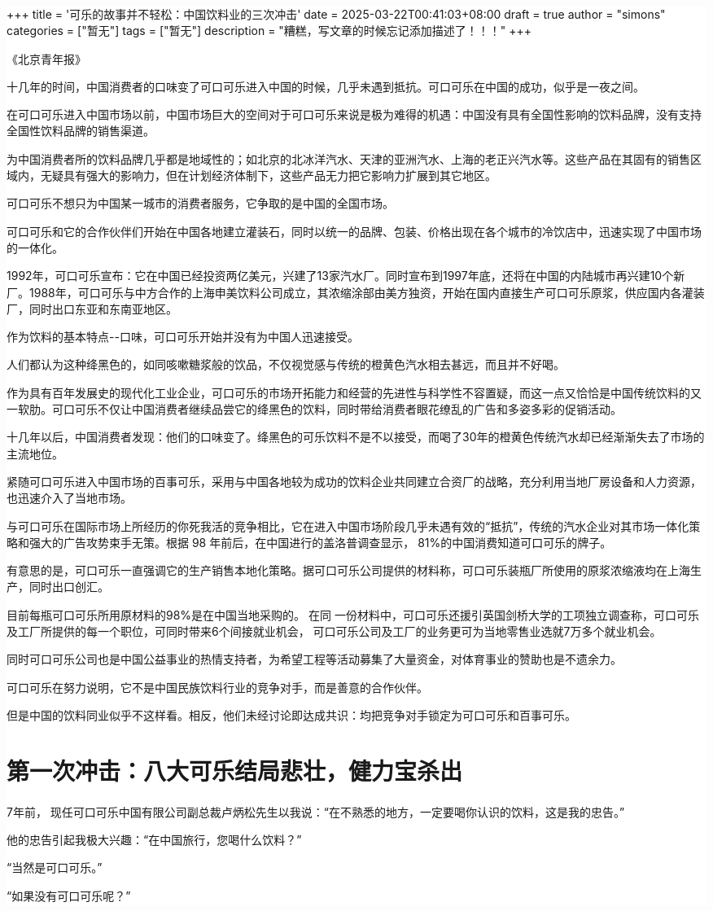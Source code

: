 +++
title = '可乐的故事并不轻松：中国饮料业的三次冲击'
date = 2025-03-22T00:41:03+08:00
draft = true
author = "simons"
categories = ["暂无"]
tags = ["暂无"]
description = "糟糕，写文章的时候忘记添加描述了！！！"
+++

《北京青年报》

十几年的时间，中国消费者的口味变了可口可乐进入中国的时候，几乎未遇到抵抗。可口可乐在中国的成功，似乎是一夜之间。

在可口可乐进入中国市场以前，中国市场巨大的空间对于可口可乐来说是极为难得的机遇：中国没有具有全国性影响的饮料品牌，没有支持全国性饮料品牌的销售渠道。

为中国消费者所的饮料品牌几乎都是地域性的；如北京的北冰洋汽水、天津的亚洲汽水、上海的老正兴汽水等。这些产品在其固有的销售区域内，无疑具有强大的影响力，但在计划经济体制下，这些产品无力把它影响力扩展到其它地区。

可口可乐不想只为中国某一城市的消费者服务，它争取的是中国的全国市场。

可口可乐和它的合作伙伴们开始在中国各地建立灌装石，同时以统一的品牌、包装、价格出现在各个城市的冷饮店中，迅速实现了中国市场的一体化。

1992年，可口可乐宣布：它在中国已经投资两亿美元，兴建了13家汽水厂。同时宣布到1997年底，还将在中国的内陆城市再兴建10个新厂。1988年，可口可乐与中方合作的上海申美饮料公司成立，其浓缩涂部由美方独资，开始在国内直接生产可口可乐原浆，供应国内各灌装厂，同时出口东亚和东南亚地区。

作为饮料的基本特点--口味，可口可乐开始并没有为中国人迅速接受。

人们都认为这种绛黑色的，如同咳嗽糖浆般的饮品，不仅视觉感与传统的橙黄色汽水相去甚远，而且并不好喝。

作为具有百年发展史的现代化工业企业，可口可乐的市场开拓能力和经营的先进性与科学性不容置疑，而这一点又恰恰是中国传统饮料的又一软肋。可口可乐不仅让中国消费者继续品尝它的绛黑色的饮料，同时带给消费者眼花缭乱的广告和多姿多彩的促销活动。

十几年以后，中国消费者发现：他们的口味变了。绛黑色的可乐饮料不是不以接受，而喝了30年的橙黄色传统汽水却已经渐渐失去了市场的主流地位。

紧随可口可乐进入中国市场的百事可乐，采用与中国各地较为成功的饮料企业共同建立合资厂的战略，充分利用当地厂房设备和人力资源，也迅速介入了当地市场。

与可口可乐在国际市场上所经历的你死我活的竞争相比，它在进入中国市场阶段几乎未遇有效的“抵抗”，传统的汽水企业对其市场一体化策略和强大的广告攻势束手无策。根据 98 年前后，在中国进行的盖洛普调查显示， 81%的中国消费知道可口可乐的牌子。

有意思的是，可口可乐一直强调它的生产销售本地化策略。据可口可乐公司提供的材料称，可口可乐装瓶厂所使用的原浆浓缩液均在上海生产，同时出口创汇。

目前每瓶可口可乐所用原材料的98%是在中国当地采购的。 在同  一份材料中，可口可乐还援引英国剑桥大学的工项独立调查称，可口可乐及工厂所提供的每一个职位，可同时带来6个间接就业机会， 可口可乐公司及工厂的业务更可为当地零售业选就7万多个就业机会。

同时可口可乐公司也是中国公益事业的热情支持者，为希望工程等活动募集了大量资金，对体育事业的赞助也是不遗余力。

可口可乐在努力说明，它不是中国民族饮料行业的竞争对手，而是善意的合作伙伴。

但是中国的饮料同业似乎不这样看。相反，他们未经讨论即达成共识：均把竞争对手锁定为可口可乐和百事可乐。

# 第一次冲击：八大可乐结局悲壮，健力宝杀出

7年前， 现任可口可乐中国有限公司副总裁卢炳松先生以我说：“在不熟悉的地方，一定要喝你认识的饮料，这是我的忠告。”

他的忠告引起我极大兴趣：“在中国旅行，您喝什么饮料？”

“当然是可口可乐。”

“如果没有可口可乐呢？”
